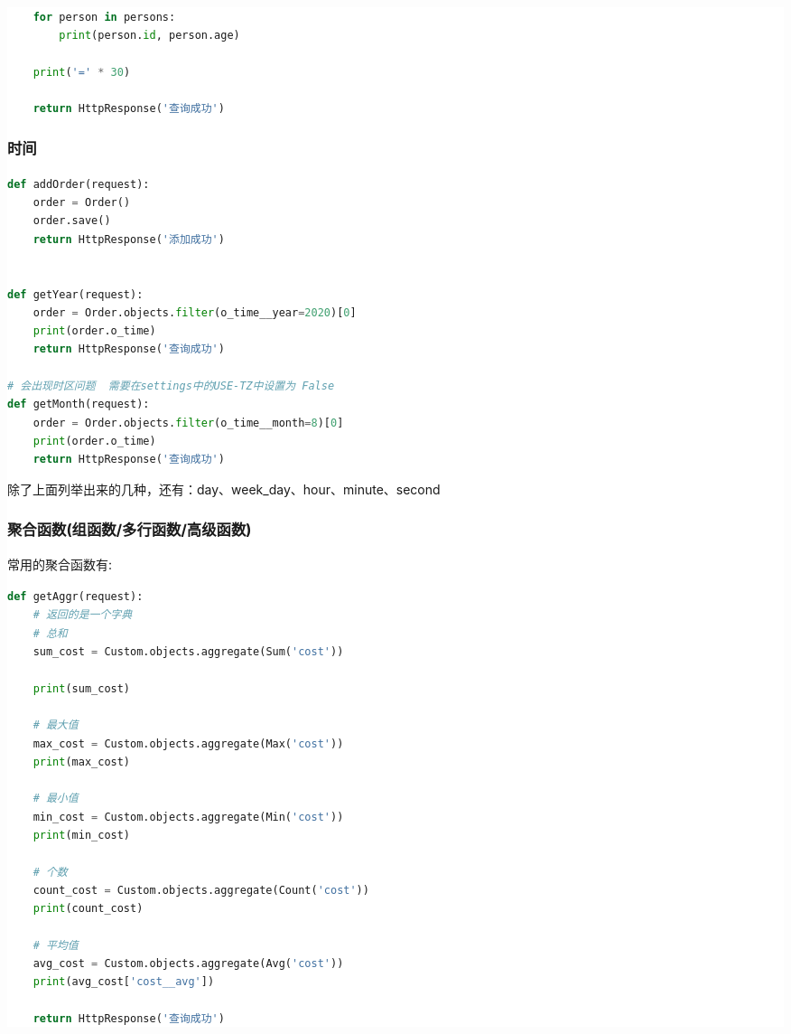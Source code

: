 ```python
    for person in persons:
        print(person.id, person.age)

    print('=' * 30)

    return HttpResponse('查询成功')
```



### 时间

```python
def addOrder(request):
    order = Order()
    order.save()
    return HttpResponse('添加成功')


def getYear(request):
    order = Order.objects.filter(o_time__year=2020)[0]
    print(order.o_time)
    return HttpResponse('查询成功')

# 会出现时区问题  需要在settings中的USE-TZ中设置为 False
def getMonth(request):
    order = Order.objects.filter(o_time__month=8)[0]
    print(order.o_time)
    return HttpResponse('查询成功')
```

除了上面列举出来的几种，还有：day、week_day、hour、minute、second

### 聚合函数(组函数/多行函数/高级函数)

常用的聚合函数有:

```python
def getAggr(request):
    # 返回的是一个字典
    # 总和
    sum_cost = Custom.objects.aggregate(Sum('cost'))

    print(sum_cost)

    # 最大值
    max_cost = Custom.objects.aggregate(Max('cost'))
    print(max_cost)

    # 最小值
    min_cost = Custom.objects.aggregate(Min('cost'))
    print(min_cost)

    # 个数
    count_cost = Custom.objects.aggregate(Count('cost'))
    print(count_cost)

    # 平均值
    avg_cost = Custom.objects.aggregate(Avg('cost'))
    print(avg_cost['cost__avg'])

    return HttpResponse('查询成功')
```
